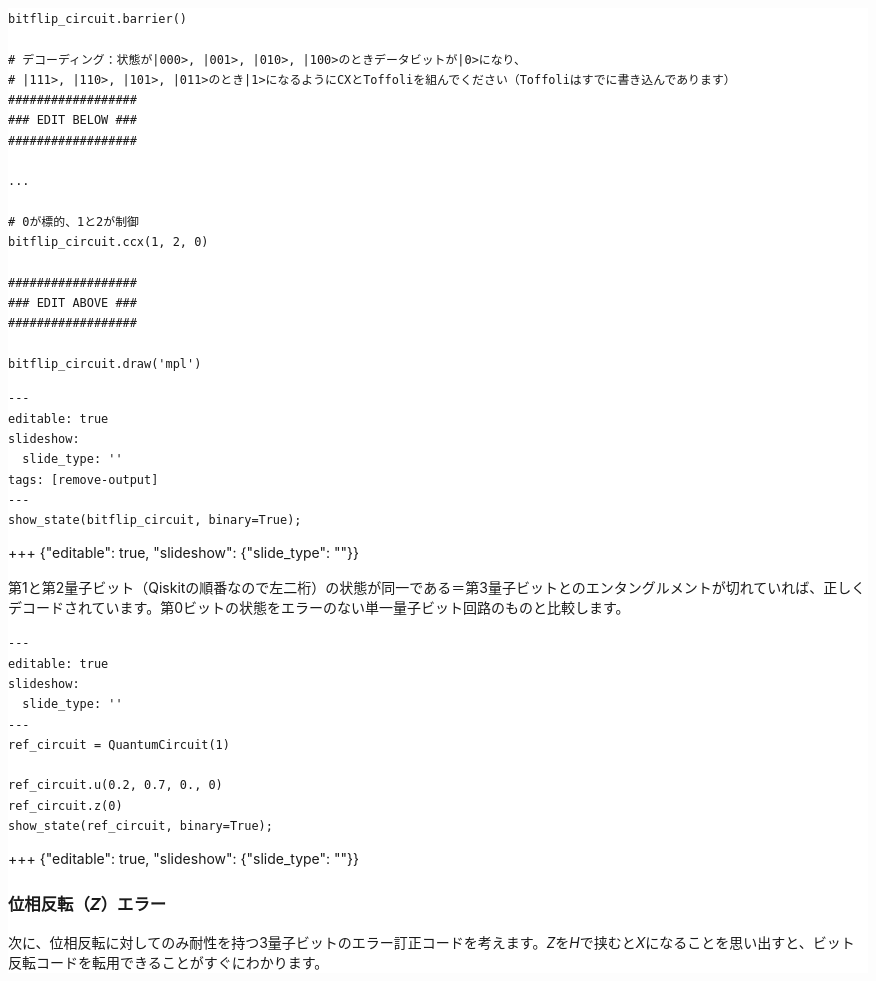 ```{code-cell} ipython3
bitflip_circuit.barrier()

# デコーディング：状態が|000>, |001>, |010>, |100>のときデータビットが|0>になり、
# |111>, |110>, |101>, |011>のとき|1>になるようにCXとToffoliを組んでください（Toffoliはすでに書き込んであります）
##################
### EDIT BELOW ###
##################

...

# 0が標的、1と2が制御
bitflip_circuit.ccx(1, 2, 0)

##################
### EDIT ABOVE ###
##################

bitflip_circuit.draw('mpl')
```

```{code-cell} ipython3
---
editable: true
slideshow:
  slide_type: ''
tags: [remove-output]
---
show_state(bitflip_circuit, binary=True);
```

+++ {"editable": true, "slideshow": {"slide_type": ""}}

第1と第2量子ビット（Qiskitの順番なので左二桁）の状態が同一である＝第3量子ビットとのエンタングルメントが切れていれば、正しくデコードされています。第0ビットの状態をエラーのない単一量子ビット回路のものと比較します。

```{code-cell} ipython3
---
editable: true
slideshow:
  slide_type: ''
---
ref_circuit = QuantumCircuit(1)

ref_circuit.u(0.2, 0.7, 0., 0)
ref_circuit.z(0)
show_state(ref_circuit, binary=True);
```

+++ {"editable": true, "slideshow": {"slide_type": ""}}

### 位相反転（$Z$）エラー

次に、位相反転に対してのみ耐性を持つ3量子ビットのエラー訂正コードを考えます。$Z$を$H$で挟むと$X$になることを思い出すと、ビット反転コードを転用できることがすぐにわかります。
